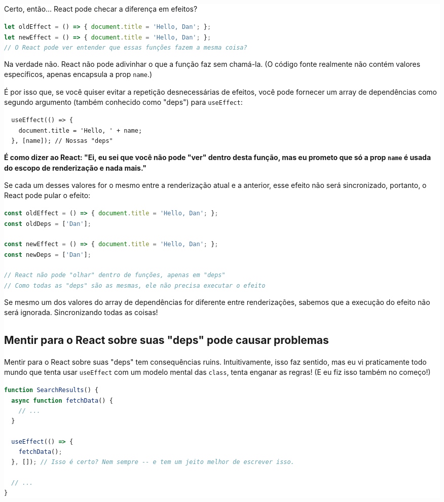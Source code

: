 Certo, então... React pode checar a diferença em efeitos?

```jsx
let oldEffect = () => { document.title = 'Hello, Dan'; };
let newEffect = () => { document.title = 'Hello, Dan'; };
// O React pode ver entender que essas funções fazem a mesma coisa?
```

Na verdade não. React não pode adivinhar o que a função faz sem chamá-la. (O código fonte realmente não contém valores específicos, apenas encapsula a prop `name`.)

É por isso que, se você quiser evitar a repetição desnecessárias de efeitos, você pode fornecer um array de dependências como segundo argumento (também conhecido como "deps") para `useEffect`:

```jsx{3}
  useEffect(() => {
    document.title = 'Hello, ' + name;
  }, [name]); // Nossas "deps"
```

**É como dizer ao React: "Ei, eu sei que você não pode "ver" dentro desta função, mas eu prometo que só a prop `name` é usada do escopo de renderização e nada mais."**

Se cada um desses valores for o mesmo entre a renderização atual e a anterior, esse efeito não será sincronizado, portanto, o React pode pular o efeito:

```jsx
const oldEffect = () => { document.title = 'Hello, Dan'; };
const oldDeps = ['Dan'];

const newEffect = () => { document.title = 'Hello, Dan'; };
const newDeps = ['Dan'];

// React não pode "olhar" dentro de funções, apenas em "deps"
// Como todas as "deps" são as mesmas, ele não precisa executar o efeito
```

Se mesmo um dos valores do array de dependências for diferente entre renderizações, sabemos que a execução do efeito não será ignorada. Sincronizando todas as coisas!

## Mentir para o React sobre suas "deps" pode causar problemas

Mentir para o React sobre suas "deps" tem consequências ruins. Intuitivamente, isso faz sentido, mas eu vi praticamente todo mundo que tenta usar `useEffect` com um modelo mental das `class`, tenta enganar as regras! (E eu fiz isso também no começo!)

```jsx
function SearchResults() {
  async function fetchData() {
    // ...
  }

  useEffect(() => {
    fetchData();
  }, []); // Isso é certo? Nem sempre -- e tem um jeito melhor de escrever isso.

  // ...
}
```
